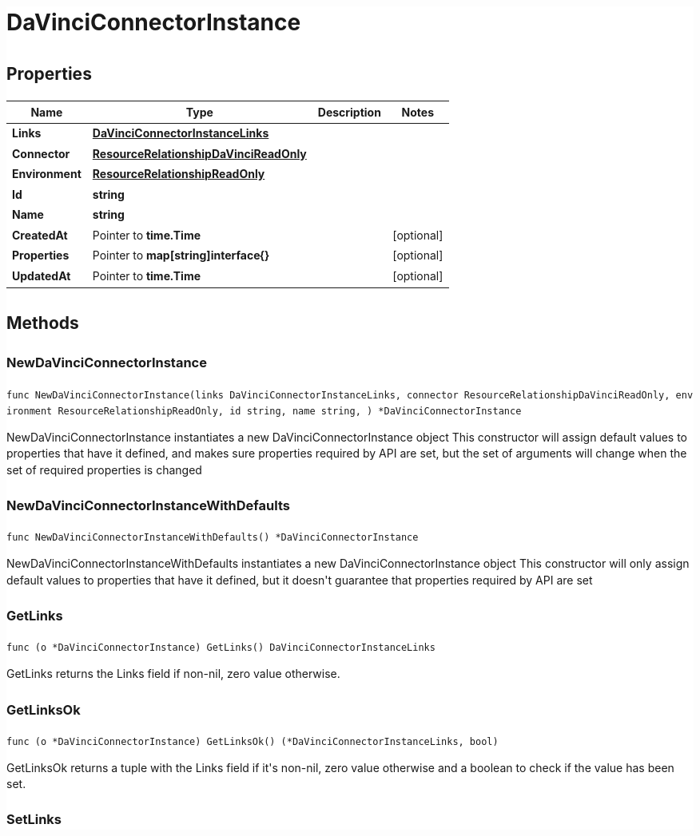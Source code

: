# DaVinciConnectorInstance

## Properties

Name | Type | Description | Notes
------------ | ------------- | ------------- | -------------
**Links** | [**DaVinciConnectorInstanceLinks**](DaVinciConnectorInstanceLinks.md) |  | 
**Connector** | [**ResourceRelationshipDaVinciReadOnly**](ResourceRelationshipDaVinciReadOnly.md) |  | 
**Environment** | [**ResourceRelationshipReadOnly**](ResourceRelationshipReadOnly.md) |  | 
**Id** | **string** |  | 
**Name** | **string** |  | 
**CreatedAt** | Pointer to **time.Time** |  | [optional] 
**Properties** | Pointer to **map[string]interface{}** |  | [optional] 
**UpdatedAt** | Pointer to **time.Time** |  | [optional] 

## Methods

### NewDaVinciConnectorInstance

`func NewDaVinciConnectorInstance(links DaVinciConnectorInstanceLinks, connector ResourceRelationshipDaVinciReadOnly, environment ResourceRelationshipReadOnly, id string, name string, ) *DaVinciConnectorInstance`

NewDaVinciConnectorInstance instantiates a new DaVinciConnectorInstance object
This constructor will assign default values to properties that have it defined,
and makes sure properties required by API are set, but the set of arguments
will change when the set of required properties is changed

### NewDaVinciConnectorInstanceWithDefaults

`func NewDaVinciConnectorInstanceWithDefaults() *DaVinciConnectorInstance`

NewDaVinciConnectorInstanceWithDefaults instantiates a new DaVinciConnectorInstance object
This constructor will only assign default values to properties that have it defined,
but it doesn't guarantee that properties required by API are set

### GetLinks

`func (o *DaVinciConnectorInstance) GetLinks() DaVinciConnectorInstanceLinks`

GetLinks returns the Links field if non-nil, zero value otherwise.

### GetLinksOk

`func (o *DaVinciConnectorInstance) GetLinksOk() (*DaVinciConnectorInstanceLinks, bool)`

GetLinksOk returns a tuple with the Links field if it's non-nil, zero value otherwise
and a boolean to check if the value has been set.

### SetLinks
